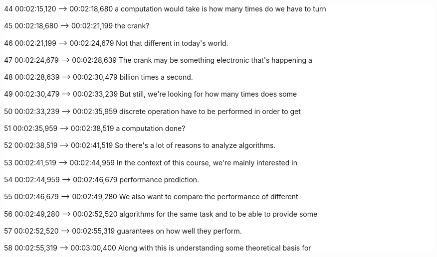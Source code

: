 44
00:02:15,120 --> 00:02:18,680
a computation would take is how many times do we have to turn

45
00:02:18,680 --> 00:02:21,199
the crank?

46
00:02:21,199 --> 00:02:24,679
Not that different in today's world.

47
00:02:24,679 --> 00:02:28,639
The crank may be something electronic that's happening a

48
00:02:28,639 --> 00:02:30,479
billion times a second.

49
00:02:30,479 --> 00:02:33,239
But still, we're looking for how many times does some

50
00:02:33,239 --> 00:02:35,959
discrete operation have to be performed in order to get

51
00:02:35,959 --> 00:02:38,519
a computation done?

52
00:02:38,519 --> 00:02:41,519
So there's a lot of reasons to analyze algorithms.

53
00:02:41,519 --> 00:02:44,959
In the context of this course, we're mainly interested in

54
00:02:44,959 --> 00:02:46,679
performance prediction.

55
00:02:46,679 --> 00:02:49,280
We also want to compare the performance of different

56
00:02:49,280 --> 00:02:52,520
algorithms for the same task and to be able to provide some

57
00:02:52,520 --> 00:02:55,319
guarantees on how well they perform.

58
00:02:55,319 --> 00:03:00,400
Along with this is understanding some theoretical basis for
